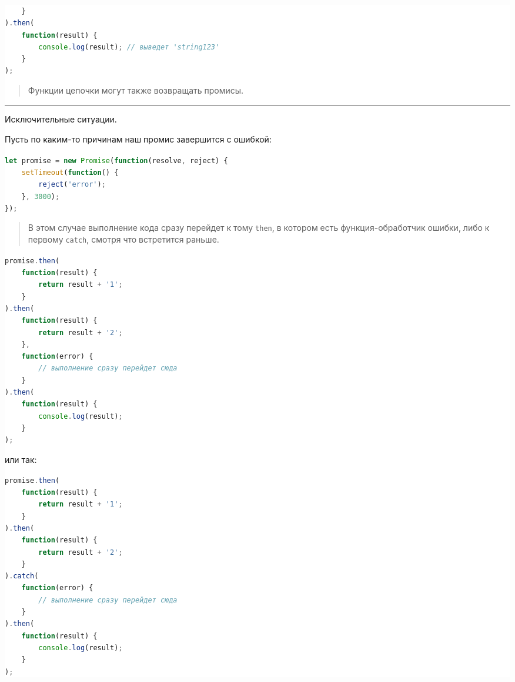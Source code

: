 ```js
	} 
).then( 
	function(result) { 
		console.log(result); // выведет 'string123' 
	} 
);
```

>Функции цепочки могут также возвращать промисы.

----

Исключительные ситуации.

Пусть по каким-то причинам наш промис завершится с ошибкой:
```js
let promise = new Promise(function(resolve, reject) { 
	setTimeout(function() { 
		reject('error'); 
	}, 3000); 
});
```

>В этом случае выполнение кода сразу перейдет к тому `then`, в котором есть функция-обработчик ошибки, либо к первому `catch`, смотря что встретится раньше.

```js
promise.then(
	function(result) {
		return result + '1';
	}
).then(
	function(result) {
		return result + '2';
	},
	function(error) {
		// выполнение сразу перейдет сюда
	}
).then(
	function(result) {
		console.log(result);
	}
);
```

или так:
```js
promise.then(
	function(result) {
		return result + '1';
	}
).then(
	function(result) {
		return result + '2';
	}
).catch(
	function(error) {
		// выполнение сразу перейдет сюда
	}
).then(
	function(result) {
		console.log(result);
	}
);
```
